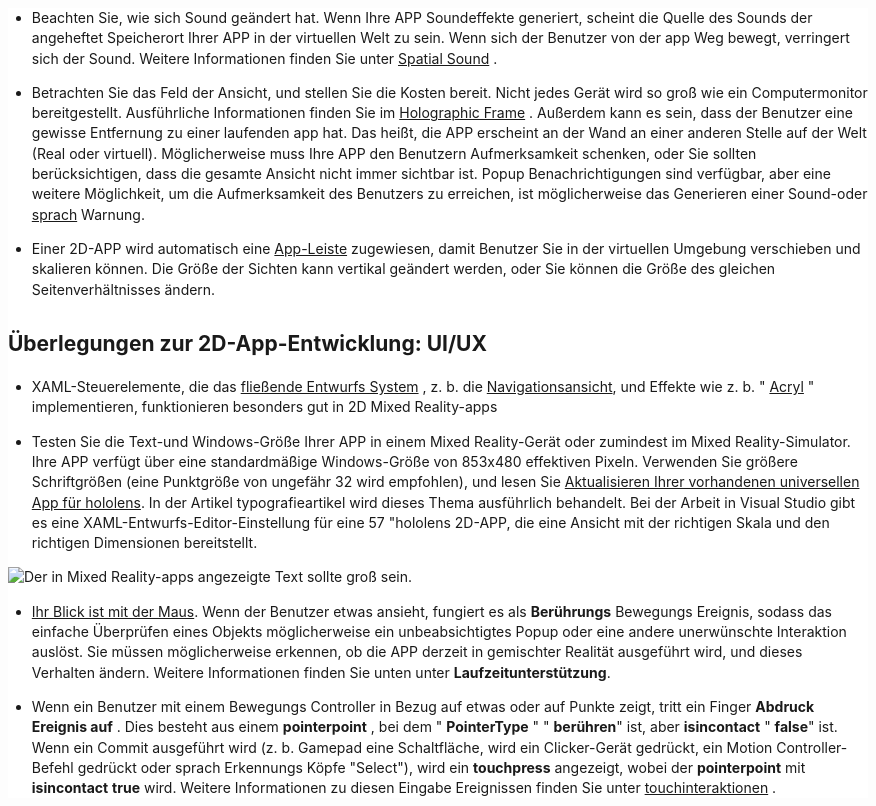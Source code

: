 * Beachten Sie, wie sich Sound geändert hat. Wenn Ihre APP Soundeffekte generiert, scheint die Quelle des Sounds der angeheftet Speicherort Ihrer APP in der virtuellen Welt zu sein. Wenn sich der Benutzer von der app Weg bewegt, verringert sich der Sound. Weitere Informationen finden Sie unter [Spatial Sound](/windows/mixed-reality/spatial-sound) .

* Betrachten Sie das Feld der Ansicht, und stellen Sie die Kosten bereit. Nicht jedes Gerät wird so groß wie ein Computermonitor bereitgestellt. Ausführliche Informationen finden Sie im [Holographic Frame](https://developer.microsoft.com/windows/mixed-reality/holographic_frame) . Außerdem kann es sein, dass der Benutzer eine gewisse Entfernung zu einer laufenden app hat. Das heißt, die APP erscheint an der Wand an einer anderen Stelle auf der Welt (Real oder virtuell). Möglicherweise muss Ihre APP den Benutzern Aufmerksamkeit schenken, oder Sie sollten berücksichtigen, dass die gesamte Ansicht nicht immer sichtbar ist. Popup Benachrichtigungen sind verfügbar, aber eine weitere Möglichkeit, um die Aufmerksamkeit des Benutzers zu erreichen, ist möglicherweise das Generieren einer Sound-oder [sprach](https://github.com/Microsoft/Windows-universal-samples/blob/master/Samples/SpeechRecognitionAndSynthesis/cs/Scenario_SynthesizeText.xaml.cs) Warnung.

* Einer 2D-APP wird automatisch eine [App-Leiste](https://developer.microsoft.com/windows/mixed-reality/app_bar_and_bounding_box)  zugewiesen, damit Benutzer Sie in der virtuellen Umgebung verschieben und skalieren können. Die Größe der Sichten kann vertikal geändert werden, oder Sie können die Größe des gleichen Seitenverhältnisses ändern.


## <a name="2d-app-design-considerations-uiux"></a>Überlegungen zur 2D-App-Entwicklung: UI/UX

* XAML-Steuerelemente, die das [fließende Entwurfs System](/windows/uwp/design/fluent-design-system/) , z. b. die [Navigationsansicht](../controls-and-patterns/navigationview.md), und Effekte wie z. b. " [Acryl](../style/acrylic.md) " implementieren, funktionieren besonders gut in 2D Mixed Reality-apps

* Testen Sie die Text-und Windows-Größe Ihrer APP in einem Mixed Reality-Gerät oder zumindest im Mixed Reality-Simulator. Ihre APP verfügt über eine standardmäßige Windows-Größe von 853x480 effektiven Pixeln. Verwenden Sie größere Schriftgrößen (eine Punktgröße von ungefähr 32 wird empfohlen), und lesen Sie [Aktualisieren Ihrer vorhandenen universellen App für hololens](https://developer.microsoft.com/windows/mixed-reality/updating_your_existing_universal_app_for_hololens). In der [](https://developer.microsoft.com/windows/mixed-reality/typography) Artikel typografieartikel wird dieses Thema ausführlich behandelt. Bei der Arbeit in Visual Studio gibt es eine XAML-Entwurfs-Editor-Einstellung für eine 57 "hololens 2D-APP, die eine Ansicht mit der richtigen Skala und den richtigen Dimensionen bereitstellt. 

![Der in Mixed Reality-apps angezeigte Text sollte groß sein.](images/MR-text.png)

* [Ihr Blick ist mit der Maus](https://developer.microsoft.com/windows/mixed-reality/gaze_targeting). Wenn der Benutzer etwas ansieht, fungiert es als **Berührungs** Bewegungs Ereignis, sodass das einfache Überprüfen eines Objekts möglicherweise ein unbeabsichtigtes Popup oder eine andere unerwünschte Interaktion auslöst. Sie müssen möglicherweise erkennen, ob die APP derzeit in gemischter Realität ausgeführt wird, und dieses Verhalten ändern. Weitere Informationen finden Sie unten unter **Laufzeitunterstützung**. 

* Wenn ein Benutzer mit einem Bewegungs Controller in Bezug auf etwas oder auf Punkte zeigt, tritt ein Finger **Abdruck Ereignis auf** . Dies besteht aus einem **pointerpoint** , bei dem " **PointerType** " " **berühren**" ist, aber **isincontact** " **false**" ist. Wenn ein Commit ausgeführt wird (z. b. Gamepad eine Schaltfläche, wird ein Clicker-Gerät gedrückt, ein Motion Controller-Befehl gedrückt oder sprach Erkennungs Köpfe "Select"), wird ein **touchpress** angezeigt, wobei der **pointerpoint** mit **isincontact** **true** wird. Weitere Informationen zu diesen Eingabe Ereignissen finden Sie unter [touchinteraktionen](../input/touch-interactions.md) .
